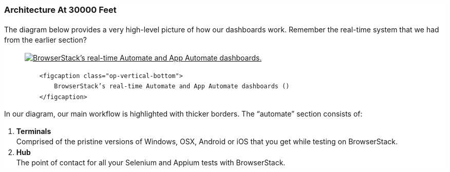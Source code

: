 


<h3 id="architecture-at-30000-feet">Architecture At 30000 Feet</h3>

<p>The diagram below provides a very high-level picture of how our  dashboards work. Remember the real-time system that we had from the earlier section?</p>











<figure >
	<a href="https://cloud.netlifyusercontent.com/assets/344dbf88-fdf9-42bb-adb4-46f01eedd629/a6d293f2-45c9-46e4-961c-ee9ba2de088e/automate-dashboard.jpg">
		<img
			srcset="https://res.cloudinary.com/indysigner/image/fetch/f_auto,q_auto/w_400/https://cloud.netlifyusercontent.com/assets/344dbf88-fdf9-42bb-adb4-46f01eedd629/a6d293f2-45c9-46e4-961c-ee9ba2de088e/automate-dashboard.jpg 400w,
			        https://res.cloudinary.com/indysigner/image/fetch/f_auto,q_auto/w_800/https://cloud.netlifyusercontent.com/assets/344dbf88-fdf9-42bb-adb4-46f01eedd629/a6d293f2-45c9-46e4-961c-ee9ba2de088e/automate-dashboard.jpg 800w,
			        https://res.cloudinary.com/indysigner/image/fetch/f_auto,q_auto/w_1200/https://cloud.netlifyusercontent.com/assets/344dbf88-fdf9-42bb-adb4-46f01eedd629/a6d293f2-45c9-46e4-961c-ee9ba2de088e/automate-dashboard.jpg 1200w,
			        https://res.cloudinary.com/indysigner/image/fetch/f_auto,q_auto/w_1600/https://cloud.netlifyusercontent.com/assets/344dbf88-fdf9-42bb-adb4-46f01eedd629/a6d293f2-45c9-46e4-961c-ee9ba2de088e/automate-dashboard.jpg 1600w,
			        https://res.cloudinary.com/indysigner/image/fetch/f_auto,q_auto/w_2000/https://cloud.netlifyusercontent.com/assets/344dbf88-fdf9-42bb-adb4-46f01eedd629/a6d293f2-45c9-46e4-961c-ee9ba2de088e/automate-dashboard.jpg 2000w"
			src="https://res.cloudinary.com/indysigner/image/fetch/f_auto,q_auto/w_400/https://cloud.netlifyusercontent.com/assets/344dbf88-fdf9-42bb-adb4-46f01eedd629/a6d293f2-45c9-46e4-961c-ee9ba2de088e/automate-dashboard.jpg"
			sizes="100vw"
			alt="BrowserStack’s real-time Automate and App Automate dashboards."
		/>
	</a>

	
		<figcaption class="op-vertical-bottom">
			BrowserStack’s real-time Automate and App Automate dashboards ()
		</figcaption>
	
</figure>


<p>In our diagram, our main workflow is highlighted with thicker borders. The “automate” section consists of:</p>

<ol>
<li><strong>Terminals</strong><br />
Comprised of the pristine versions of Windows, OSX, Android or iOS that you get while testing on BrowserStack.</li>
<li><strong>Hub</strong><br />
The point of contact for all your Selenium and Appium tests with BrowserStack.</li>
</ol>
